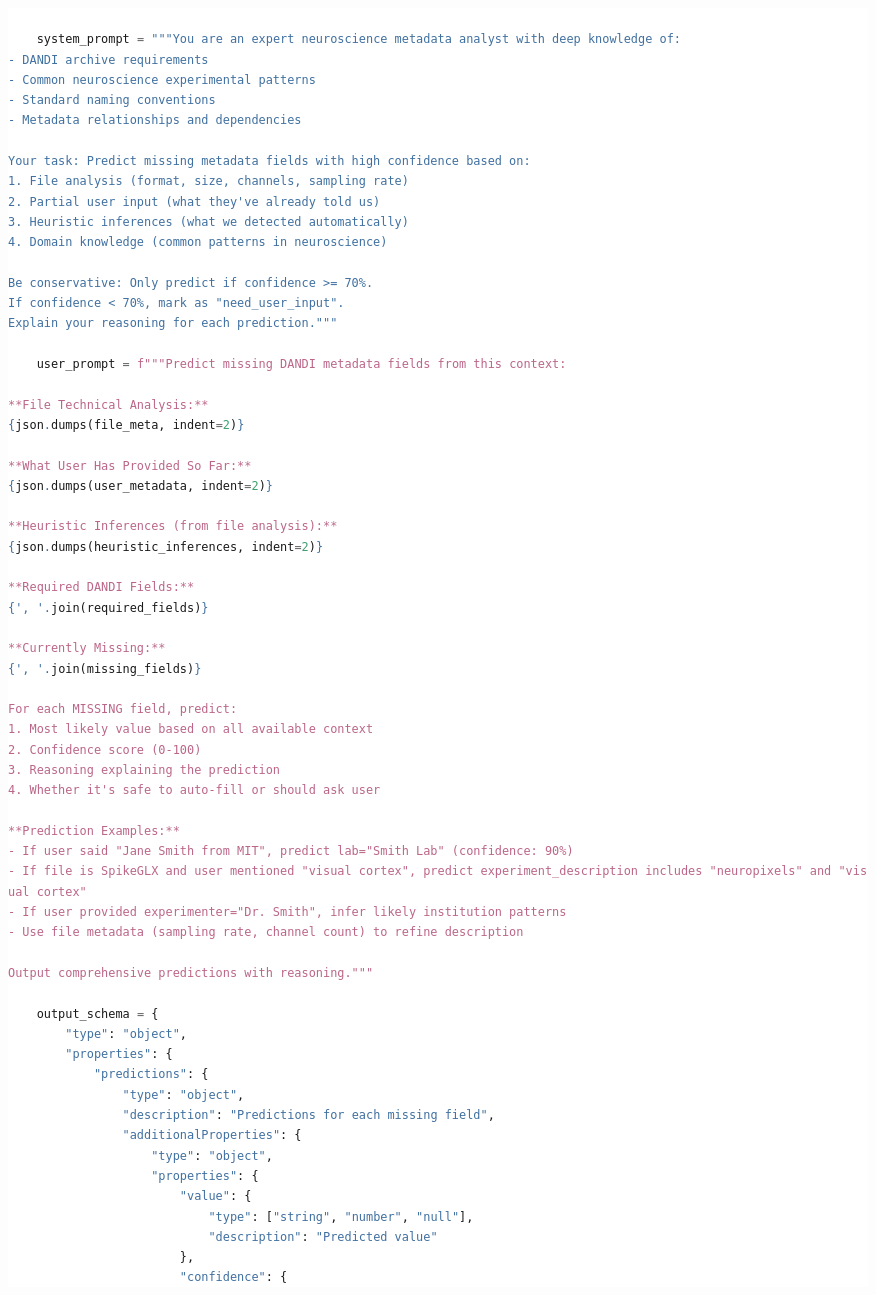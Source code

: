 ```python

    system_prompt = """You are an expert neuroscience metadata analyst with deep knowledge of:
- DANDI archive requirements
- Common neuroscience experimental patterns
- Standard naming conventions
- Metadata relationships and dependencies

Your task: Predict missing metadata fields with high confidence based on:
1. File analysis (format, size, channels, sampling rate)
2. Partial user input (what they've already told us)
3. Heuristic inferences (what we detected automatically)
4. Domain knowledge (common patterns in neuroscience)

Be conservative: Only predict if confidence >= 70%.
If confidence < 70%, mark as "need_user_input".
Explain your reasoning for each prediction."""

    user_prompt = f"""Predict missing DANDI metadata fields from this context:

**File Technical Analysis:**
{json.dumps(file_meta, indent=2)}

**What User Has Provided So Far:**
{json.dumps(user_metadata, indent=2)}

**Heuristic Inferences (from file analysis):**
{json.dumps(heuristic_inferences, indent=2)}

**Required DANDI Fields:**
{', '.join(required_fields)}

**Currently Missing:**
{', '.join(missing_fields)}

For each MISSING field, predict:
1. Most likely value based on all available context
2. Confidence score (0-100)
3. Reasoning explaining the prediction
4. Whether it's safe to auto-fill or should ask user

**Prediction Examples:**
- If user said "Jane Smith from MIT", predict lab="Smith Lab" (confidence: 90%)
- If file is SpikeGLX and user mentioned "visual cortex", predict experiment_description includes "neuropixels" and "visual cortex"
- If user provided experimenter="Dr. Smith", infer likely institution patterns
- Use file metadata (sampling rate, channel count) to refine description

Output comprehensive predictions with reasoning."""

    output_schema = {
        "type": "object",
        "properties": {
            "predictions": {
                "type": "object",
                "description": "Predictions for each missing field",
                "additionalProperties": {
                    "type": "object",
                    "properties": {
                        "value": {
                            "type": ["string", "number", "null"],
                            "description": "Predicted value"
                        },
                        "confidence": {
```